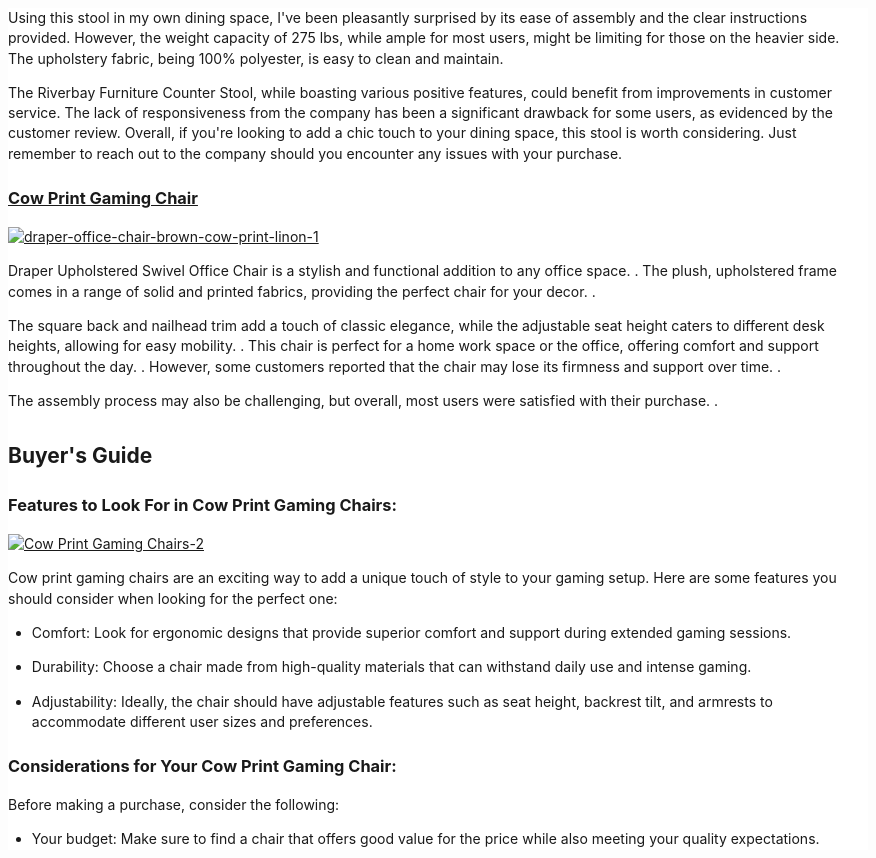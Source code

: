 Using this stool in my own dining space, I've been pleasantly surprised by its ease of assembly and the clear instructions provided. However, the weight capacity of 275 lbs, while ample for most users, might be limiting for those on the heavier side. The upholstery fabric, being 100% polyester, is easy to clean and maintain. 

The Riverbay Furniture Counter Stool, while boasting various positive features, could benefit from improvements in customer service. The lack of responsiveness from the company has been a significant drawback for some users, as evidenced by the customer review. Overall, if you're looking to add a chic touch to your dining space, this stool is worth considering. Just remember to reach out to the company should you encounter any issues with your purchase. 


### [Cow Print Gaming Chair](https://serp.ly/@serpgames/amazon/cow-print-gaming-chairs?utm\_source=serpgames&utm\_medium=organic&utm\_campaign=website)

<div class="image"><a href="https://serp.ly/@serpgames/amazon/cow-print-gaming-chairs?utm_source=serpgames&utm_medium=organic&utm_campaign=website"><img alt="draper-office-chair-brown-cow-print-linon-1" src="https://imagedelivery.net/vy2bglCGN6hEeWOnSe2c7A/draper-office-chair-brown-cow-print-linon-1/w=720,h=540,fit=pad,background=black"/></a></div>

Draper Upholstered Swivel Office Chair is a stylish and functional addition to any office space. . The plush, upholstered frame comes in a range of solid and printed fabrics, providing the perfect chair for your decor. . 

The square back and nailhead trim add a touch of classic elegance, while the adjustable seat height caters to different desk heights, allowing for easy mobility. . This chair is perfect for a home work space or the office, offering comfort and support throughout the day. . However, some customers reported that the chair may lose its firmness and support over time. . 

The assembly process may also be challenging, but overall, most users were satisfied with their purchase. . 


## Buyer's Guide


### Features to Look For in Cow Print Gaming Chairs:

<div><a href="https://serp.ly/@serpgames/amazon/cow-print-gaming-chairs?utm_source=serpgames&utm_medium=organic&utm_campaign=website"><img src="https://imagedelivery.net/vy2bglCGN6hEeWOnSe2c7A/Cow+Print+Gaming+Chairs-2/w=720,h=540,fit=pad,background=black" alt="Cow Print Gaming Chairs-2"></a></div>

Cow print gaming chairs are an exciting way to add a unique touch of style to your gaming setup. Here are some features you should consider when looking for the perfect one: 

* Comfort: Look for ergonomic designs that provide superior comfort and support during extended gaming sessions.

* Durability: Choose a chair made from high-quality materials that can withstand daily use and intense gaming.

* Adjustability: Ideally, the chair should have adjustable features such as seat height, backrest tilt, and armrests to accommodate different user sizes and preferences.


### Considerations for Your Cow Print Gaming Chair:

Before making a purchase, consider the following: 

* Your budget: Make sure to find a chair that offers good value for the price while also meeting your quality expectations.
